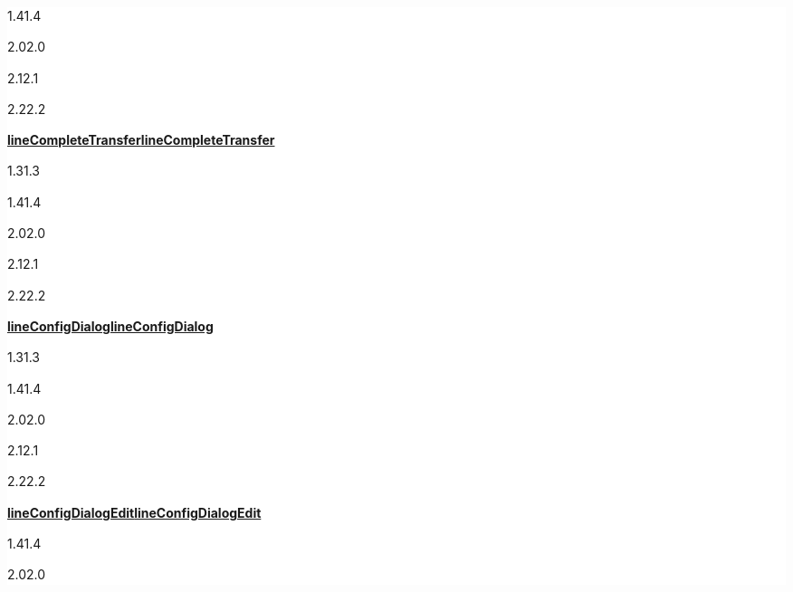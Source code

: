 <span data-ttu-id="5dc7f-154">1.4</span><span class="sxs-lookup"><span data-stu-id="5dc7f-154">1.4</span></span>

<span data-ttu-id="5dc7f-155">2.0</span><span class="sxs-lookup"><span data-stu-id="5dc7f-155">2.0</span></span>

<span data-ttu-id="5dc7f-156">2.1</span><span class="sxs-lookup"><span data-stu-id="5dc7f-156">2.1</span></span>

<span data-ttu-id="5dc7f-157">2.2</span><span class="sxs-lookup"><span data-stu-id="5dc7f-157">2.2</span></span>

[<span data-ttu-id="5dc7f-158">**lineCompleteTransfer**</span><span class="sxs-lookup"><span data-stu-id="5dc7f-158">**lineCompleteTransfer**</span></span>](/windows/desktop/api/Tapi/nf-tapi-linecompletetransfer)

<span data-ttu-id="5dc7f-159">1.3</span><span class="sxs-lookup"><span data-stu-id="5dc7f-159">1.3</span></span>

<span data-ttu-id="5dc7f-160">1.4</span><span class="sxs-lookup"><span data-stu-id="5dc7f-160">1.4</span></span>

<span data-ttu-id="5dc7f-161">2.0</span><span class="sxs-lookup"><span data-stu-id="5dc7f-161">2.0</span></span>

<span data-ttu-id="5dc7f-162">2.1</span><span class="sxs-lookup"><span data-stu-id="5dc7f-162">2.1</span></span>

<span data-ttu-id="5dc7f-163">2.2</span><span class="sxs-lookup"><span data-stu-id="5dc7f-163">2.2</span></span>

[<span data-ttu-id="5dc7f-164">**lineConfigDialog**</span><span class="sxs-lookup"><span data-stu-id="5dc7f-164">**lineConfigDialog**</span></span>](/windows/desktop/api/Tapi/nf-tapi-lineconfigdialog)

<span data-ttu-id="5dc7f-165">1.3</span><span class="sxs-lookup"><span data-stu-id="5dc7f-165">1.3</span></span>

<span data-ttu-id="5dc7f-166">1.4</span><span class="sxs-lookup"><span data-stu-id="5dc7f-166">1.4</span></span>

<span data-ttu-id="5dc7f-167">2.0</span><span class="sxs-lookup"><span data-stu-id="5dc7f-167">2.0</span></span>

<span data-ttu-id="5dc7f-168">2.1</span><span class="sxs-lookup"><span data-stu-id="5dc7f-168">2.1</span></span>

<span data-ttu-id="5dc7f-169">2.2</span><span class="sxs-lookup"><span data-stu-id="5dc7f-169">2.2</span></span>

[<span data-ttu-id="5dc7f-170">**lineConfigDialogEdit**</span><span class="sxs-lookup"><span data-stu-id="5dc7f-170">**lineConfigDialogEdit**</span></span>](/windows/desktop/api/Tapi/nf-tapi-lineconfigdialogedit)

<span data-ttu-id="5dc7f-171">1.4</span><span class="sxs-lookup"><span data-stu-id="5dc7f-171">1.4</span></span>

<span data-ttu-id="5dc7f-172">2.0</span><span class="sxs-lookup"><span data-stu-id="5dc7f-172">2.0</span></span>
